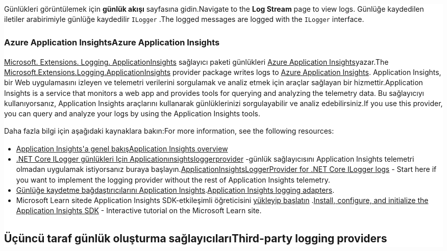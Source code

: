<span data-ttu-id="6bbe6-190">Günlükleri görüntülemek için **günlük akışı** sayfasına gidin.</span><span class="sxs-lookup"><span data-stu-id="6bbe6-190">Navigate to the **Log Stream** page to view logs.</span></span> <span data-ttu-id="6bbe6-191">Günlüğe kaydedilen iletiler arabirimiyle günlüğe kaydedilir `ILogger` .</span><span class="sxs-lookup"><span data-stu-id="6bbe6-191">The logged messages are logged with the `ILogger` interface.</span></span>

### <a name="azure-application-insights"></a><span data-ttu-id="6bbe6-192">Azure Application Insights</span><span class="sxs-lookup"><span data-stu-id="6bbe6-192">Azure Application Insights</span></span>

<span data-ttu-id="6bbe6-193">[Microsoft. Extensions. Logging. ApplicationInsights](https://www.nuget.org/packages/Microsoft.Extensions.Logging.ApplicationInsights) sağlayıcı paketi günlükleri [Azure Application Insights](/azure/azure-monitor/app/cloudservices)yazar.</span><span class="sxs-lookup"><span data-stu-id="6bbe6-193">The [Microsoft.Extensions.Logging.ApplicationInsights](https://www.nuget.org/packages/Microsoft.Extensions.Logging.ApplicationInsights) provider package writes logs to [Azure Application Insights](/azure/azure-monitor/app/cloudservices).</span></span> <span data-ttu-id="6bbe6-194">Application Insights, bir Web uygulamasını izleyen ve telemetri verilerini sorgulamak ve analiz etmek için araçlar sağlayan bir hizmettir.</span><span class="sxs-lookup"><span data-stu-id="6bbe6-194">Application Insights is a service that monitors a web app and provides tools for querying and analyzing the telemetry data.</span></span> <span data-ttu-id="6bbe6-195">Bu sağlayıcıyı kullanıyorsanız, Application Insights araçlarını kullanarak günlüklerinizi sorgulayabilir ve analiz edebilirsiniz.</span><span class="sxs-lookup"><span data-stu-id="6bbe6-195">If you use this provider, you can query and analyze your logs by using the Application Insights tools.</span></span>

<span data-ttu-id="6bbe6-196">Daha fazla bilgi için aşağıdaki kaynaklara bakın:</span><span class="sxs-lookup"><span data-stu-id="6bbe6-196">For more information, see the following resources:</span></span>

- [<span data-ttu-id="6bbe6-197">Application Insights'a genel bakış</span><span class="sxs-lookup"><span data-stu-id="6bbe6-197">Application Insights overview</span></span>](/azure/application-insights/app-insights-overview)
- <span data-ttu-id="6bbe6-198">[.NET Core ILogger günlükleri Için Applicationınsightsloggerprovider](/azure/azure-monitor/app/ilogger) -günlük sağlayıcısını Application Insights telemetri olmadan uygulamak istiyorsanız buraya başlayın.</span><span class="sxs-lookup"><span data-stu-id="6bbe6-198">[ApplicationInsightsLoggerProvider for .NET Core ILogger logs](/azure/azure-monitor/app/ilogger) - Start here if you want to implement the logging provider without the rest of Application Insights telemetry.</span></span>
- <span data-ttu-id="6bbe6-199">[Günlüğe kaydetme bağdaştırıcılarını Application Insights](/azure/azure-monitor/app/asp-net-trace-logs).</span><span class="sxs-lookup"><span data-stu-id="6bbe6-199">[Application Insights logging adapters](/azure/azure-monitor/app/asp-net-trace-logs).</span></span>
- <span data-ttu-id="6bbe6-200">Microsoft Learn sitede Application Insights SDK-etkileşimli öğreticisini [yükleyip başlatın](/learn/modules/instrument-web-app-code-with-application-insights) .</span><span class="sxs-lookup"><span data-stu-id="6bbe6-200">[Install, configure, and initialize the Application Insights SDK](/learn/modules/instrument-web-app-code-with-application-insights) - Interactive tutorial on the Microsoft Learn site.</span></span>

## <a name="third-party-logging-providers"></a><span data-ttu-id="6bbe6-201">Üçüncü taraf günlük oluşturma sağlayıcıları</span><span class="sxs-lookup"><span data-stu-id="6bbe6-201">Third-party logging providers</span></span>
